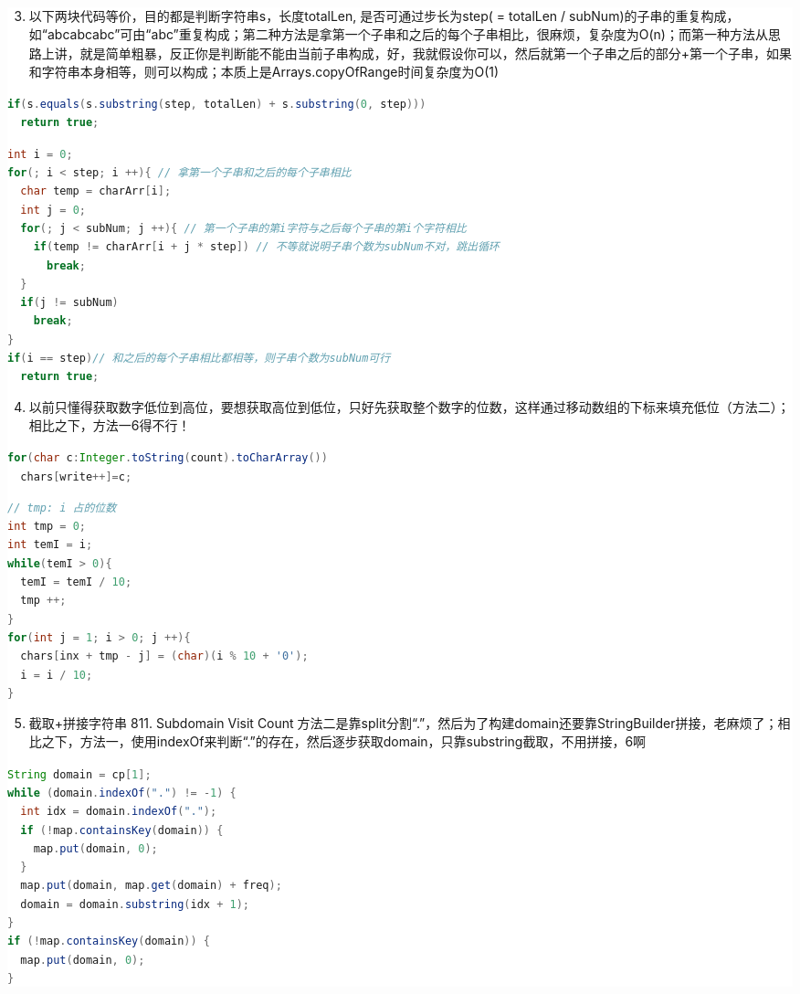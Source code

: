 3. 以下两块代码等价，目的都是判断字符串s，长度totalLen, 是否可通过步长为step( = totalLen / subNum)的子串的重复构成，如“abcabcabc”可由“abc”重复构成；第二种方法是拿第一个子串和之后的每个子串相比，很麻烦，复杂度为O(n)；而第一种方法从思路上讲，就是简单粗暴，反正你是判断能不能由当前子串构成，好，我就假设你可以，然后就第一个子串之后的部分+第一个子串，如果和字符串本身相等，则可以构成；本质上是Arrays.copyOfRange时间复杂度为O(1)

```java
if(s.equals(s.substring(step, totalLen) + s.substring(0, step)))
  return true;   
```

```java
int i = 0;
for(; i < step; i ++){ // 拿第一个子串和之后的每个子串相比
  char temp = charArr[i];
  int j = 0;
  for(; j < subNum; j ++){ // 第一个子串的第i字符与之后每个子串的第i个字符相比
    if(temp != charArr[i + j * step]) // 不等就说明子串个数为subNum不对，跳出循环
      break;
  }
  if(j != subNum)
    break;
}
if(i == step)// 和之后的每个子串相比都相等，则子串个数为subNum可行
  return true;
```

4. 以前只懂得获取数字低位到高位，要想获取高位到低位，只好先获取整个数字的位数，这样通过移动数组的下标来填充低位（方法二）；相比之下，方法一6得不行！

```java
for(char c:Integer.toString(count).toCharArray())
  chars[write++]=c;
```

```java
// tmp: i 占的位数
int tmp = 0;
int temI = i;
while(temI > 0){
  temI = temI / 10;
  tmp ++;
}
for(int j = 1; i > 0; j ++){
  chars[inx + tmp - j] = (char)(i % 10 + '0');
  i = i / 10;
}
```

5. 截取+拼接字符串 811. Subdomain Visit Count 方法二是靠split分割“.”，然后为了构建domain还要靠StringBuilder拼接，老麻烦了；相比之下，方法一，使用indexOf来判断“.”的存在，然后逐步获取domain，只靠substring截取，不用拼接，6啊

```java
String domain = cp[1];
while (domain.indexOf(".") != -1) {
  int idx = domain.indexOf(".");
  if (!map.containsKey(domain)) {
    map.put(domain, 0);
  }
  map.put(domain, map.get(domain) + freq);
  domain = domain.substring(idx + 1);
}
if (!map.containsKey(domain)) {
  map.put(domain, 0);
}
```
